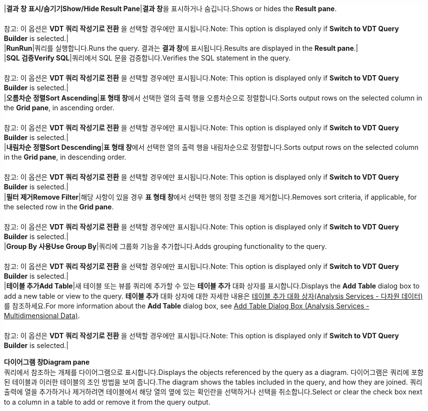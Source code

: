 |<span data-ttu-id="b7fea-153">**결과 창 표시/숨기기**</span><span class="sxs-lookup"><span data-stu-id="b7fea-153">**Show/Hide Result Pane**</span></span>|<span data-ttu-id="b7fea-154">**결과 창**을 표시하거나 숨깁니다.</span><span class="sxs-lookup"><span data-stu-id="b7fea-154">Shows or hides the **Result pane**.</span></span><br /><br /> <span data-ttu-id="b7fea-155">참고: 이 옵션은 **VDT 쿼리 작성기로 전환** 을 선택할 경우에만 표시됩니다.</span><span class="sxs-lookup"><span data-stu-id="b7fea-155">Note: This option is displayed only if **Switch to VDT Query Builder** is selected.</span></span>|  
|<span data-ttu-id="b7fea-156">**Run**</span><span class="sxs-lookup"><span data-stu-id="b7fea-156">**Run**</span></span>|<span data-ttu-id="b7fea-157">쿼리를 실행합니다.</span><span class="sxs-lookup"><span data-stu-id="b7fea-157">Runs the query.</span></span> <span data-ttu-id="b7fea-158">결과는 **결과 창**에 표시됩니다.</span><span class="sxs-lookup"><span data-stu-id="b7fea-158">Results are displayed in the **Result pane**.</span></span>|  
|<span data-ttu-id="b7fea-159">**SQL 검증**</span><span class="sxs-lookup"><span data-stu-id="b7fea-159">**Verify SQL**</span></span>|<span data-ttu-id="b7fea-160">쿼리에서 SQL 문을 검증합니다.</span><span class="sxs-lookup"><span data-stu-id="b7fea-160">Verifies the SQL statement in the query.</span></span><br /><br /> <span data-ttu-id="b7fea-161">참고: 이 옵션은 **VDT 쿼리 작성기로 전환** 을 선택할 경우에만 표시됩니다.</span><span class="sxs-lookup"><span data-stu-id="b7fea-161">Note: This option is displayed only if **Switch to VDT Query Builder** is selected.</span></span>|  
|<span data-ttu-id="b7fea-162">**오름차순 정렬**</span><span class="sxs-lookup"><span data-stu-id="b7fea-162">**Sort Ascending**</span></span>|<span data-ttu-id="b7fea-163">**표 형태 창**에서 선택한 열의 출력 행을 오름차순으로 정렬합니다.</span><span class="sxs-lookup"><span data-stu-id="b7fea-163">Sorts output rows on the selected column in the **Grid pane**, in ascending order.</span></span><br /><br /> <span data-ttu-id="b7fea-164">참고: 이 옵션은 **VDT 쿼리 작성기로 전환** 을 선택할 경우에만 표시됩니다.</span><span class="sxs-lookup"><span data-stu-id="b7fea-164">Note: This option is displayed only if **Switch to VDT Query Builder** is selected.</span></span>|  
|<span data-ttu-id="b7fea-165">**내림차순 정렬**</span><span class="sxs-lookup"><span data-stu-id="b7fea-165">**Sort Descending**</span></span>|<span data-ttu-id="b7fea-166">**표 형태 창**에서 선택한 열의 출력 행을 내림차순으로 정렬합니다.</span><span class="sxs-lookup"><span data-stu-id="b7fea-166">Sorts output rows on the selected column in the **Grid pane**, in descending order.</span></span><br /><br /> <span data-ttu-id="b7fea-167">참고: 이 옵션은 **VDT 쿼리 작성기로 전환** 을 선택할 경우에만 표시됩니다.</span><span class="sxs-lookup"><span data-stu-id="b7fea-167">Note: This option is displayed only if **Switch to VDT Query Builder** is selected.</span></span>|  
|<span data-ttu-id="b7fea-168">**필터 제거**</span><span class="sxs-lookup"><span data-stu-id="b7fea-168">**Remove Filter**</span></span>|<span data-ttu-id="b7fea-169">해당 사항이 있을 경우 **표 형태 창**에서 선택한 행의 정렬 조건을 제거합니다.</span><span class="sxs-lookup"><span data-stu-id="b7fea-169">Removes sort criteria, if applicable, for the selected row in the **Grid pane**.</span></span><br /><br /> <span data-ttu-id="b7fea-170">참고: 이 옵션은 **VDT 쿼리 작성기로 전환** 을 선택할 경우에만 표시됩니다.</span><span class="sxs-lookup"><span data-stu-id="b7fea-170">Note: This option is displayed only if **Switch to VDT Query Builder** is selected.</span></span>|  
|<span data-ttu-id="b7fea-171">**Group By 사용**</span><span class="sxs-lookup"><span data-stu-id="b7fea-171">**Use Group By**</span></span>|<span data-ttu-id="b7fea-172">쿼리에 그룹화 기능을 추가합니다.</span><span class="sxs-lookup"><span data-stu-id="b7fea-172">Adds grouping functionality to the query.</span></span><br /><br /> <span data-ttu-id="b7fea-173">참고: 이 옵션은 **VDT 쿼리 작성기로 전환** 을 선택할 경우에만 표시됩니다.</span><span class="sxs-lookup"><span data-stu-id="b7fea-173">Note: This option is displayed only if **Switch to VDT Query Builder** is selected.</span></span>|  
|<span data-ttu-id="b7fea-174">**테이블 추가**</span><span class="sxs-lookup"><span data-stu-id="b7fea-174">**Add Table**</span></span>|<span data-ttu-id="b7fea-175">새 테이블 또는 뷰를 쿼리에 추가할 수 있는 **테이블 추가** 대화 상자를 표시합니다.</span><span class="sxs-lookup"><span data-stu-id="b7fea-175">Displays the **Add Table** dialog box to add a new table or view to the query.</span></span> <span data-ttu-id="b7fea-176">**테이블 추가** 대화 상자에 대한 자세한 내용은 [테이블 추가 대화 상자&#40;Analysis Services - 다차원 데이터&#41;](add-table-dialog-box-analysis-services-multidimensional-data.md)를 참조하세요.</span><span class="sxs-lookup"><span data-stu-id="b7fea-176">For more information about the **Add Table** dialog box, see [Add Table Dialog Box &#40;Analysis Services - Multidimensional Data&#41;](add-table-dialog-box-analysis-services-multidimensional-data.md).</span></span><br /><br /> <span data-ttu-id="b7fea-177">참고: 이 옵션은 **VDT 쿼리 작성기로 전환** 을 선택할 경우에만 표시됩니다.</span><span class="sxs-lookup"><span data-stu-id="b7fea-177">Note: This option is displayed only if **Switch to VDT Query Builder** is selected.</span></span>|  
  
 <span data-ttu-id="b7fea-178">**다이어그램 창**</span><span class="sxs-lookup"><span data-stu-id="b7fea-178">**Diagram pane**</span></span>  
 <span data-ttu-id="b7fea-179">쿼리에서 참조하는 개체를 다이어그램으로 표시합니다.</span><span class="sxs-lookup"><span data-stu-id="b7fea-179">Displays the objects referenced by the query as a diagram.</span></span> <span data-ttu-id="b7fea-180">다이어그램은 쿼리에 포함된 테이블과 이러한 테이블의 조인 방법을 보여 줍니다.</span><span class="sxs-lookup"><span data-stu-id="b7fea-180">The diagram shows the tables included in the query, and how they are joined.</span></span> <span data-ttu-id="b7fea-181">쿼리 출력에 열을 추가하거나 제거하려면 테이블에서 해당 열의 옆에 있는 확인란을 선택하거나 선택을 취소합니다.</span><span class="sxs-lookup"><span data-stu-id="b7fea-181">Select or clear the check box next to a column in a table to add or remove it from the query output.</span></span>  
  